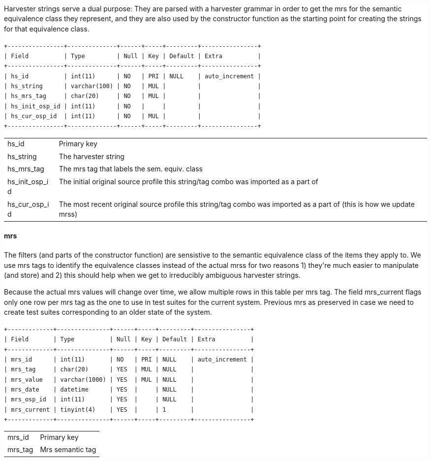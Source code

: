 Harvester strings serve a dual purpose: They are parsed with a harvester
grammar in order to get the mrs for the semantic equivalence class they
represent, and they are also used by the constructor function as the
starting point for creating the strings for that equivalence class.

    +----------------+--------------+------+-----+---------+----------------+
    | Field          | Type         | Null | Key | Default | Extra          |
    +----------------+--------------+------+-----+---------+----------------+
    | hs_id          | int(11)      | NO   | PRI | NULL    | auto_increment | 
    | hs_string      | varchar(100) | NO   | MUL |         |                | 
    | hs_mrs_tag     | char(20)     | NO   | MUL |         |                | 
    | hs_init_osp_id | int(11)      | NO   |     |         |                | 
    | hs_cur_osp_id  | int(11)      | NO   | MUL |         |                | 
    +----------------+--------------+------+-----+---------+----------------+

|                   |                                                                                                                      |
|-------------------|----------------------------------------------------------------------------------------------------------------------|
| hs\_id            | Primary key                                                                                                          |
| hs\_string        | The harvester string                                                                                                 |
| hs\_mrs\_tag      | The mrs tag that labels the sem. equiv. class                                                                        |
| hs\_init\_osp\_id | The initial original source profile this string/tag combo was imported as a part of                                  |
| hs\_cur\_osp\_id  | The most recent original source profile this string/tag combo was imported as a part of (this is how we update mrss) |

#### mrs

The filters (and parts of the constructor function) are sensistive to
the semantic equivalence class of the items they apply to. We use mrs
tags to identify the equivalence classes instead of the actual mrss for
two reasons 1) they're much easier to manipulate (and store) and 2) this
should help when we get to irreducibly ambiguous harvester strings.

Because the actual mrs values will change over time, we allow multiple
rows in this table per mrs tag. The field mrs\_current flags only one
row per mrs tag as the one to use in test suites for the current system.
Previous mrs as preserved in case we need to create test suites
corresponding to an older state of the system.

    +-------------+---------------+------+-----+---------+----------------+
    | Field       | Type          | Null | Key | Default | Extra          |
    +-------------+---------------+------+-----+---------+----------------+
    | mrs_id      | int(11)       | NO   | PRI | NULL    | auto_increment | 
    | mrs_tag     | char(20)      | YES  | MUL | NULL    |                | 
    | mrs_value   | varchar(1000) | YES  | MUL | NULL    |                | 
    | mrs_date    | datetime      | YES  |     | NULL    |                | 
    | mrs_osp_id  | int(11)       | YES  |     | NULL    |                | 
    | mrs_current | tinyint(4)    | YES  |     | 1       |                | 
    +-------------+---------------+------+-----+---------+----------------+

|              |                                                                            |
|--------------|----------------------------------------------------------------------------|
| mrs\_id      | Primary key                                                                |
| mrs\_tag     | Mrs semantic tag                                                           |